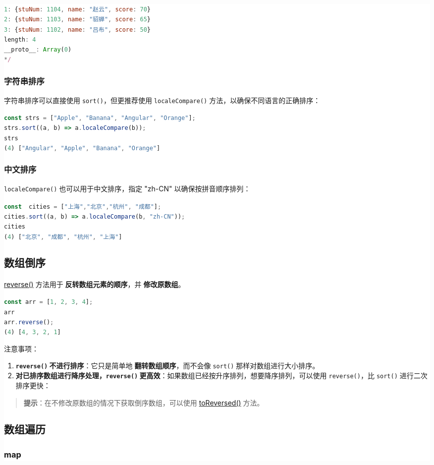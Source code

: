 ```javascript
1: {stuNum: 1104, name: "赵云", score: 70}
2: {stuNum: 1103, name: "貂蝉", score: 65}
3: {stuNum: 1102, name: "吕布", score: 50}
length: 4
__proto__: Array(0)
*/
```

### 字符串排序

字符串排序可以直接使用 `sort()`，但更推荐使用 `localeCompare()` 方法，以确保不同语言的正确排序：

```js
const strs = ["Apple", "Banana", "Angular", "Orange"];
strs.sort((a, b) => a.localeCompare(b));
strs
(4) ["Angular", "Apple", "Banana", "Orange"]
```

### 中文排序

`localeCompare()` 也可以用于中文排序，指定 "zh-CN" 以确保按拼音顺序排列：

```js
const  cities = ["上海","北京","杭州", "成都"];
cities.sort((a, b) => a.localeCompare(b, "zh-CN"));
cities
(4) ["北京", "成都", "杭州", "上海"]
```

## 数组倒序

[reverse()](https://developer.mozilla.org/zh-CN/docs/Web/JavaScript/Reference/Global_Objects/Array/reverse) 方法用于 **反转数组元素的顺序**，并 **修改原数组**。

```javascript
const arr = [1, 2, 3, 4];
arr
arr.reverse();
(4) [4, 3, 2, 1]
```

注意事项：

1. **`reverse()` 不进行排序**：它只是简单地 **翻转数组顺序**，而不会像 `sort()` 那样对数组进行大小排序。
2. **对已排序数组进行降序处理，`reverse()` 更高效**：如果数组已经按升序排列，想要降序排列，可以使用 `reverse()`，比 `sort()` 进行二次排序更快：

> **提示**：在不修改原数组的情况下获取倒序数组，可以使用 [toReversed()](https://developer.mozilla.org/zh-CN/docs/Web/JavaScript/Reference/Global_Objects/Array/toReversed) 方法。

## 数组遍历

### map
